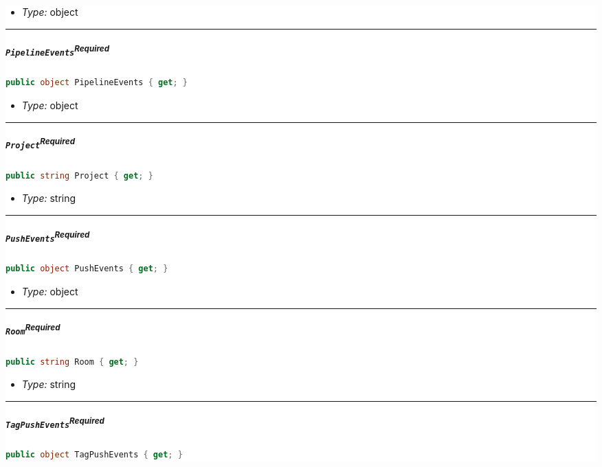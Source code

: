 - *Type:* object

---

##### `PipelineEvents`<sup>Required</sup> <a name="PipelineEvents" id="@cdktf/provider-gitlab.projectIntegrationTelegram.ProjectIntegrationTelegram.property.pipelineEvents"></a>

```csharp
public object PipelineEvents { get; }
```

- *Type:* object

---

##### `Project`<sup>Required</sup> <a name="Project" id="@cdktf/provider-gitlab.projectIntegrationTelegram.ProjectIntegrationTelegram.property.project"></a>

```csharp
public string Project { get; }
```

- *Type:* string

---

##### `PushEvents`<sup>Required</sup> <a name="PushEvents" id="@cdktf/provider-gitlab.projectIntegrationTelegram.ProjectIntegrationTelegram.property.pushEvents"></a>

```csharp
public object PushEvents { get; }
```

- *Type:* object

---

##### `Room`<sup>Required</sup> <a name="Room" id="@cdktf/provider-gitlab.projectIntegrationTelegram.ProjectIntegrationTelegram.property.room"></a>

```csharp
public string Room { get; }
```

- *Type:* string

---

##### `TagPushEvents`<sup>Required</sup> <a name="TagPushEvents" id="@cdktf/provider-gitlab.projectIntegrationTelegram.ProjectIntegrationTelegram.property.tagPushEvents"></a>

```csharp
public object TagPushEvents { get; }
```
